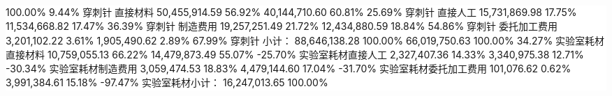 100.00%
9.44%
穿刺针
直接材料
50,455,914.59
56.92%
40,144,710.60
60.81%
25.69%
穿刺针
直接人工
15,731,869.98
17.75%
11,534,668.82
17.47%
36.39%
穿刺针
制造费用
19,257,251.49
21.72%
12,434,880.59
18.84%
54.86%
穿刺针
委托加工费用
3,201,102.22
3.61%
1,905,490.62
2.89%
67.99%
穿刺针
小计：
88,646,138.28
100.00%
66,019,750.63
100.00%
34.27%
实验室耗材直接材料
10,759,055.13
66.22%
14,479,873.49
55.07%
-25.70%
实验室耗材直接人工
2,327,407.36
14.33%
3,340,975.38
12.71%
-30.34%
实验室耗材制造费用
3,059,474.53
18.83%
4,479,144.60
17.04%
-31.70%
实验室耗材委托加工费用
101,076.62
0.62%
3,991,384.61
15.18%
-97.47%
实验室耗材小计：
16,247,013.65
100.00%